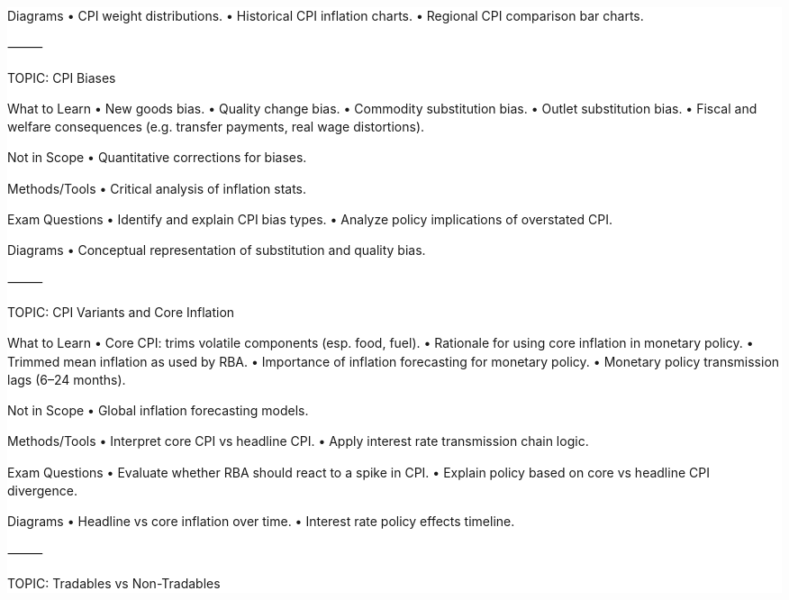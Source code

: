 Diagrams
	•	CPI weight distributions.
	•	Historical CPI inflation charts.
	•	Regional CPI comparison bar charts.

⸻

TOPIC: CPI Biases

What to Learn
	•	New goods bias.
	•	Quality change bias.
	•	Commodity substitution bias.
	•	Outlet substitution bias.
	•	Fiscal and welfare consequences (e.g. transfer payments, real wage distortions).

Not in Scope
	•	Quantitative corrections for biases.

Methods/Tools
	•	Critical analysis of inflation stats.

Exam Questions
	•	Identify and explain CPI bias types.
	•	Analyze policy implications of overstated CPI.

Diagrams
	•	Conceptual representation of substitution and quality bias.

⸻

TOPIC: CPI Variants and Core Inflation

What to Learn
	•	Core CPI: trims volatile components (esp. food, fuel).
	•	Rationale for using core inflation in monetary policy.
	•	Trimmed mean inflation as used by RBA.
	•	Importance of inflation forecasting for monetary policy.
	•	Monetary policy transmission lags (6–24 months).

Not in Scope
	•	Global inflation forecasting models.

Methods/Tools
	•	Interpret core CPI vs headline CPI.
	•	Apply interest rate transmission chain logic.

Exam Questions
	•	Evaluate whether RBA should react to a spike in CPI.
	•	Explain policy based on core vs headline CPI divergence.

Diagrams
	•	Headline vs core inflation over time.
	•	Interest rate policy effects timeline.

⸻

TOPIC: Tradables vs Non-Tradables

